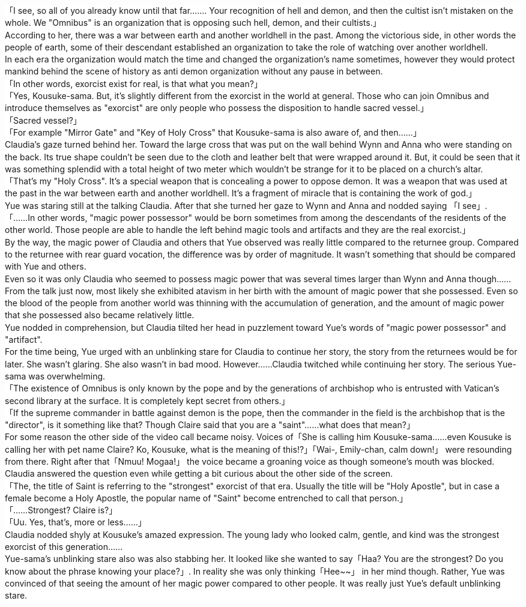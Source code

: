 「I see, so all of you already know until that far……. Your recognition of hell and demon, and then the cultist isn’t mistaken on the whole. We "Omnibus" is an organization that is opposing such hell, demon, and their cultists.」<br/>
According to her, there was a war between earth and another worldhell in the past. Among the victorious side, in other words the people of earth, some of their descendant established an organization to take the role of watching over another worldhell.<br/>
In each era the organization would match the time and changed the organization’s name sometimes, however they would protect mankind behind the scene of history as anti demon organization without any pause in between.<br/>
「In other words, exorcist exist for real, is that what you mean?」<br/>
「Yes, Kousuke-sama. But, it’s slightly different from the exorcist in the world at general. Those who can join Omnibus and introduce themselves as "exorcist" are only people who possess the disposition to handle sacred vessel.」<br/>
「Sacred vessel?」<br/>
「For example "Mirror Gate" and "Key of Holy Cross" that Kousuke-sama is also aware of, and then……」<br/>
Claudia’s gaze turned behind her. Toward the large cross that was put on the wall behind Wynn and Anna who were standing on the back. Its true shape couldn’t be seen due to the cloth and leather belt that were wrapped around it. But, it could be seen that it was something splendid with a total height of two meter which wouldn’t be strange for it to be placed on a church’s altar.<br/>
「That’s my "Holy Cross". It’s a special weapon that is concealing a power to oppose demon. It was a weapon that was used at the past in the war between earth and another worldhell. It’s a fragment of miracle that is containing the work of god.」<br/>
Yue was staring still at the talking Claudia. After that she turned her gaze to Wynn and Anna and nodded saying 「I see」.<br/>
「……In other words, "magic power possessor" would be born sometimes from among the descendants of the residents of the other world. Those people are able to handle the left behind magic tools and artifacts and they are the real exorcist.」<br/>
By the way, the magic power of Claudia and others that Yue observed was really little compared to the returnee group. Compared to the returnee with rear guard vocation, the difference was by order of magnitude. It wasn’t something that should be compared with Yue and others.<br/>
Even so it was only Claudia who seemed to possess magic power that was several times larger than Wynn and Anna though……<br/>
From the talk just now, most likely she exhibited atavism in her birth with the amount of magic power that she possessed. Even so the blood of the people from another world was thinning with the accumulation of generation, and the amount of magic power that she possessed also became relatively little.<br/>
Yue nodded in comprehension, but Claudia tilted her head in puzzlement toward Yue’s words of "magic power possessor" and "artifact".<br/>
For the time being, Yue urged with an unblinking stare for Claudia to continue her story, the story from the returnees would be for later. She wasn’t glaring. She also wasn’t in bad mood. However……Claudia twitched while continuing her story. The serious Yue-sama was overwhelming.<br/>
「The existence of Omnibus is only known by the pope and by the generations of archbishop who is entrusted with Vatican’s second library at the surface. It is completely kept secret from others.」<br/>
「If the supreme commander in battle against demon is the pope, then the commander in the field is the archbishop that is the "director", is it something like that? Though Claire said that you are a "saint"……what does that mean?」<br/>
For some reason the other side of the video call became noisy. Voices of「She is calling him Kousuke-sama……even Kousuke is calling her with pet name Claire? Ko, Kousuke, what is the meaning of this!?」「Wai-, Emily-chan, calm down!」 were resounding from there. Right after that「Nmuu! Mogaa!」 the voice became a groaning voice as though someone’s mouth was blocked.<br/>
Claudia answered the question even while getting a bit curious about the other side of the screen.<br/>
「The, the title of Saint is referring to the "strongest" exorcist of that era. Usually the title will be "Holy Apostle", but in case a female become a Holy Apostle, the popular name of "Saint" become entrenched to call that person.」<br/>
「……Strongest? Claire is?」<br/>
「Uu. Yes, that’s, more or less……」<br/>
Claudia nodded shyly at Kousuke’s amazed expression. The young lady who looked calm, gentle, and kind was the strongest exorcist of this generation……<br/>
Yue-sama’s unblinking stare also was also stabbing her. It looked like she wanted to say「Haa? You are the strongest? Do you know about the phrase knowing your place?」. In reality she was only thinking「Hee~~」 in her mind though. Rather, Yue was convinced of that seeing the amount of her magic power compared to other people. It was really just Yue’s default unblinking stare.<br/>